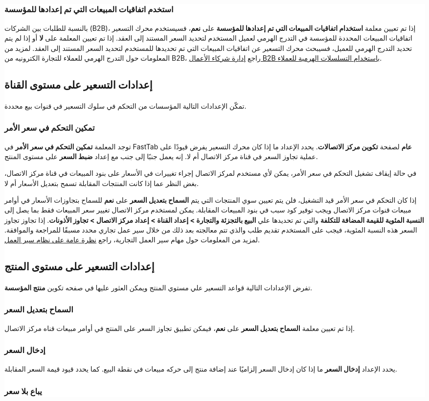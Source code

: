 ### <a name="use-sales-agreements-set-up-for-the-organization"></a>استخدم اتفاقيات المبيعات التي تم إعدادها للمؤسسة

بالنسبة للطلبات بين الشركات (B2B)، إذا تم تعيين معلمة **استخدام اتفاقيات المبيعات التي تم إعدادها للمؤسسة** على **نعم**، فسيستخدم محرك التسعير اتفاقيات المبيعات المحددة للمؤسسة في التدرج الهرمي لعميل المستخدم لتحديد السعر المستند إلى العقد. إذا تم تعيين المعلمة على **لا** أو إذا لم يتم تحديد التدرج الهرمي للعميل، فسيبحث محرك التسعير عن اتفاقيات المبيعات التي تم تحديدها للمستخدم لتحديد السعر المستند إلى العقد. لمزيد من المعلومات حول التدرج الهرمي للعملاء للتجارة الكترونيه من B2B، راجع [إدارة شركاء الأعمال B2B باستخدام التسلسلات الهرمية للعملاء](b2b/partners-customer-hierarchies.md).

## <a name="channel-level-pricing-settings"></a>إعدادات التسعير على مستوى القناة

تمكّن الإعدادات التالية المؤسسات من التحكم في سلوك التسعير في قنوات بيع محددة.

### <a name="enable-order-price-control"></a>تمكين التحكم في سعر الأمر

توجد المعلمة **تمكين التحكم في سعر الأمر** في FastTab **عام** لصفحة **تكوين مركز الاتصالات**. يحدد الإعداد ما إذا كان محرك التسعير يفرض قيودًا على عملية تجاوز السعر في قناة مركز الاتصال أم لا. إنه يعمل جنبًا إلى جنب مع إعداد **ضبط السعر** على مستوى المنتج.

في حالة إيقاف تشغيل التحكم في سعر الأمر، يمكن لأي مستخدم لمركز الاتصال إجراء تغييرات في الأسعار على بنود المبيعات في قناة مركز الاتصال، بغض النظر عما إذا كانت المنتجات المقابلة تسمح بتعديل الأسعار أم لا.

إذا كان التحكم في سعر الأمر قيد التشغيل، فلن يتم تعيين سوي المنتجات التي يتم **السماح بتعديل السعر** على **نعم** للسماح بتجاوزات الأسعار في أوامر مبيعات قنوات مركز الاتصال ويجب توفير كود سبب في بنود المبيعات المقابلة. يمكن لمستخدم مركز الاتصال تغيير سعر المبيعات فقط بما يصل إلى **النسبة المئوية للقيمة المضافة للتكلفة‬** والتي تم تحديدها علي **البيع بالتجزئة والتجارة \> إعداد القناة \> إعداد مركز الاتصال \> تجاوز الأذونات**. إذا تجاوز تجاوز السعر هذه النسبة المئوية، فيجب على المستخدم تقديم طلب والذي تتم معالجته بعد ذلك من خلال سير عمل تجاري محدد مسبقًا للمراجعة والموافقة. لمزيد من المعلومات حول مهام سير العمل التجارية، راجع [نظرة عامة على نظام سير العمل](/dynamics365/fin-ops-core/fin-ops/organization-administration/overview-workflow-system).

## <a name="product-level-pricing-settings"></a>إعدادات التسعير على مستوى المنتج

تفرض الإعدادات التالية قواعد التسعير علي مستوي المنتج ويمكن العثور عليها في صفحه تكوين **منتج المؤسسة**.

### <a name="allow-price-adjust"></a>السماح بتعديل السعر

إذا تم تعيين معلمة **السماح بتعديل السعر** على **نعم**، فيمكن تطبيق تجاوز السعر على المنتج في أوامر مبيعات قناه مركز الاتصال.

### <a name="key-in-price"></a>إدخال السعر

يحدد الإعداد **‏‫إدخال السعر‬** ما إذا كان إدخال السعر إلزاميًا عند إضافة منتج إلى حركه مبيعات في نقطة البيع. كما يحدد قيود قيمة السعر المقابلة.

### <a name="zero-price-valid"></a>يباع بلا سعر
